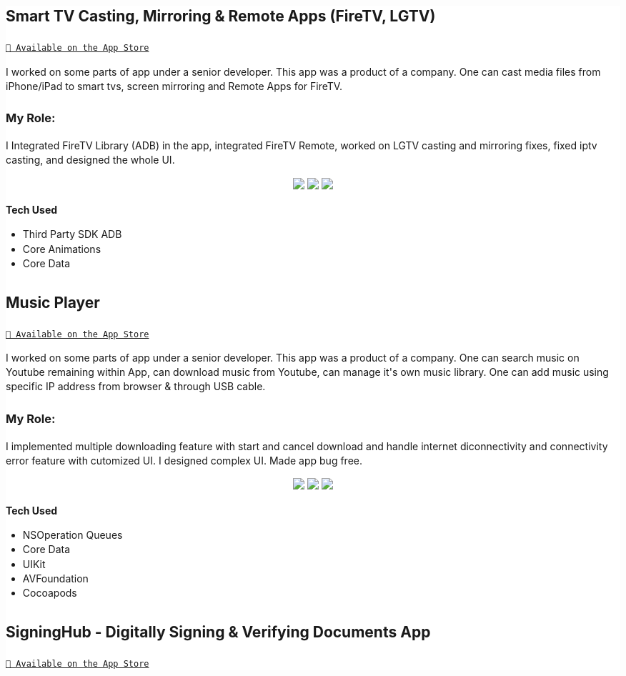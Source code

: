 ## Smart TV Casting, Mirroring & Remote Apps (FireTV, LGTV)
[`📲 Available on the App Store`](https://apps.apple.com/il/developer/mind-cubes-apps/)

I worked on some parts of app under a senior developer. This app was a product of a company. One can cast media files from iPhone/iPad to smart tvs, screen mirroring and Remote Apps for FireTV.

### My Role:
I Integrated FireTV Library (ADB) in the app, integrated FireTV Remote, worked on LGTV casting and mirroring fixes, fixed iptv casting, and designed the whole UI.

<p align="center">
 <img src="https://github.com/asad-mansoor-dev/iOS-Developer-Portfolio/assets/44204745/9850b807-bc0f-4c16-9d06-57dfe15be4ab" width="200"/>
 <img src="https://github.com/asad-mansoor-dev/iOS-Developer-Portfolio/assets/44204745/66318cae-34e1-457a-8d83-4dfa2ca88c66" width="200"/>
 <img src="https://github.com/asad-mansoor-dev/iOS-Developer-Portfolio/assets/44204745/9d95f842-fb06-4006-9ac2-27260079a54b" width="200"/>
</p>

**Tech Used**
-  Third Party SDK ADB
-  Core Animations
-  Core Data


## Music Player
[`📲 Available on the App Store`](https://apps.apple.com/il/app/music-x-music-player-xtreme/id1575902185)

I worked on some parts of app under a senior developer. This app was a product of a company. One can search music on Youtube remaining within App, can download music from Youtube, can manage it's own music library. One can add music using specific IP address from browser & through USB cable.

### My Role:
I implemented multiple downloading feature with start and cancel download and handle internet diconnectivity and connectivity error feature with cutomized UI. I designed complex UI. Made app bug free.

<p align="center">
 <img src="https://github.com/asad-mansoor-dev/iOS-Developer-Portfolio/assets/44204745/914253fb-1d52-4d94-aff6-beaed1ec99af" width="200"/>
 <img src="https://github.com/asad-mansoor-dev/iOS-Developer-Portfolio/assets/44204745/dead0848-cb8d-4218-92db-6b5f018fdc39" width="200"/>
 <img src="https://github.com/asad-mansoor-dev/iOS-Developer-Portfolio/assets/44204745/7fe379d4-b2f0-408c-aee7-6444a7bcf2eb" width="200"/>
</p>

**Tech Used**
-  NSOperation Queues
-  Core Data
-  UIKit
-  AVFoundation
-  Cocoapods

## SigningHub - Digitally Signing & Verifying Documents App
[`📲 Available on the App Store`](https://apps.apple.com/pk/app/signinghub-document-signing/id530067405)
